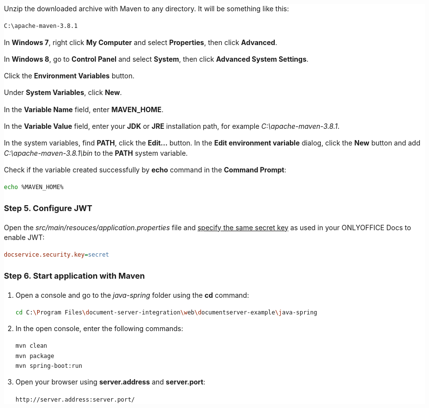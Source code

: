    Unzip the downloaded archive with Maven to any directory. It will be something like this:

   ``` sh
   C:\apache-maven-3.8.1
   ```

   In **Windows 7**, right click **My Computer** and select **Properties**, then click **Advanced**.

   In **Windows 8**, go to **Control Panel** and select **System**, then click **Advanced System Settings**.

   Click the **Environment Variables** button.

   Under **System Variables**, click **New**.

   In the **Variable Name** field, enter **MAVEN_HOME**.

   In the **Variable Value** field, enter your **JDK** or **JRE** installation path, for example *C:\apache-maven-3.8.1*.

   In the system variables, find **PATH**, click the **Edit...** button. In the **Edit environment variable** dialog, click the **New** button and add *C:\apache-maven-3.8.1\bin* to the **PATH** system variable.

   Check if the variable created successfully by **echo** command in the **Command Prompt**:

   ``` sh
   echo %MAVEN_HOME%
   ```

### Step 5. Configure JWT

Open the *src/main/resouces/application.properties* file and [specify the same secret key](https://helpcenter.onlyoffice.com/installation/docs-configure-jwt.aspx) as used in your ONLYOFFICE Docs to enable JWT: 
 
 ``` ini
 docservice.security.key=secret
 ```

### Step 6. Start application with Maven

1. Open a console and go to the *java-spring* folder using the **cd** command:

   ``` sh
   cd C:\Program Files\document-server-integration\web\documentserver-example\java-spring
   ```

2. In the open console, enter the following commands:

   ``` sh
   mvn clean
   mvn package
   mvn spring-boot:run
   ```

3. Open your browser using **server.address** and **server.port**:

   ``` sh
   http://server.address:server.port/
   ```
